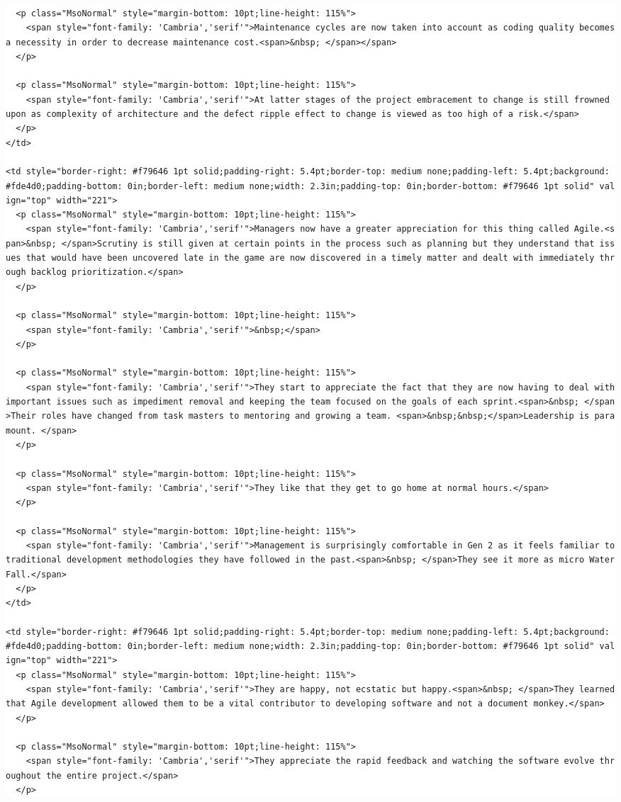       <p class="MsoNormal" style="margin-bottom: 10pt;line-height: 115%">
        <span style="font-family: 'Cambria','serif'">Maintenance cycles are now taken into account as coding quality becomes a necessity in order to decrease maintenance cost.<span>&nbsp; </span></span>
      </p>
      
      <p class="MsoNormal" style="margin-bottom: 10pt;line-height: 115%">
        <span style="font-family: 'Cambria','serif'">At latter stages of the project embracement to change is still frowned upon as complexity of architecture and the defect ripple effect to change is viewed as too high of a risk.</span>
      </p>
    </td>
    
    <td style="border-right: #f79646 1pt solid;padding-right: 5.4pt;border-top: medium none;padding-left: 5.4pt;background: #fde4d0;padding-bottom: 0in;border-left: medium none;width: 2.3in;padding-top: 0in;border-bottom: #f79646 1pt solid" valign="top" width="221">
      <p class="MsoNormal" style="margin-bottom: 10pt;line-height: 115%">
        <span style="font-family: 'Cambria','serif'">Managers now have a greater appreciation for this thing called Agile.<span>&nbsp; </span>Scrutiny is still given at certain points in the process such as planning but they understand that issues that would have been uncovered late in the game are now discovered in a timely matter and dealt with immediately through backlog prioritization.</span>
      </p>
      
      <p class="MsoNormal" style="margin-bottom: 10pt;line-height: 115%">
        <span style="font-family: 'Cambria','serif'">&nbsp;</span>
      </p>
      
      <p class="MsoNormal" style="margin-bottom: 10pt;line-height: 115%">
        <span style="font-family: 'Cambria','serif'">They start to appreciate the fact that they are now having to deal with important issues such as impediment removal and keeping the team focused on the goals of each sprint.<span>&nbsp; </span>Their roles have changed from task masters to mentoring and growing a team. <span>&nbsp;&nbsp;</span>Leadership is paramount. </span>
      </p>
      
      <p class="MsoNormal" style="margin-bottom: 10pt;line-height: 115%">
        <span style="font-family: 'Cambria','serif'">They like that they get to go home at normal hours.</span>
      </p>
      
      <p class="MsoNormal" style="margin-bottom: 10pt;line-height: 115%">
        <span style="font-family: 'Cambria','serif'">Management is surprisingly comfortable in Gen 2 as it feels familiar to traditional development methodologies they have followed in the past.<span>&nbsp; </span>They see it more as micro Water Fall.</span>
      </p>
    </td>
    
    <td style="border-right: #f79646 1pt solid;padding-right: 5.4pt;border-top: medium none;padding-left: 5.4pt;background: #fde4d0;padding-bottom: 0in;border-left: medium none;width: 2.3in;padding-top: 0in;border-bottom: #f79646 1pt solid" valign="top" width="221">
      <p class="MsoNormal" style="margin-bottom: 10pt;line-height: 115%">
        <span style="font-family: 'Cambria','serif'">They are happy, not ecstatic but happy.<span>&nbsp; </span>They learned that Agile development allowed them to be a vital contributor to developing software and not a document monkey.</span>
      </p>
      
      <p class="MsoNormal" style="margin-bottom: 10pt;line-height: 115%">
        <span style="font-family: 'Cambria','serif'">They appreciate the rapid feedback and watching the software evolve throughout the entire project.</span>
      </p>
      